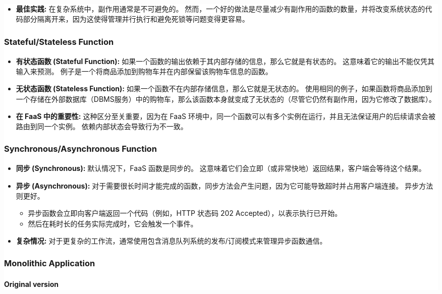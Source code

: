 - **最佳实践:** 在复杂系统中，副作用通常是不可避免的。 然而，一个好的做法是尽量减少有副作用的函数的数量，并将改变系统状态的代码部分隔离开来，因为这使得管理并行执行和避免死锁等问题变得更容易。

### Stateful/Stateless Function

- **有状态函数 (Stateful Function):** 如果一个函数的输出依赖于其内部存储的信息，那么它就是有状态的。 这意味着它的输出不能仅凭其输入来预测。 例子是一个将商品添加到购物车并在内部保留该购物车信息的函数。
    
- **无状态函数 (Stateless Function):** 如果一个函数不在内部存储信息，那么它就是无状态的。 使用相同的例子，如果函数将商品添加到一个存储在外部数据库（DBMS服务）中的购物车，那么该函数本身就变成了无状态的（尽管它仍然有副作用，因为它修改了数据库）。
    
- **在 FaaS 中的重要性:** 这种区分至关重要，因为在 FaaS 环境中，同一个函数可以有多个实例在运行，并且无法保证用户的后续请求会被路由到同一个实例。 依赖内部状态会导致行为不一致。

### Synchronous/Asynchronous Function

- **同步 (Synchronous):** 默认情况下，FaaS 函数是同步的。 这意味着它们会立即（或非常快地）返回结果，客户端会等待这个结果。
    
- **异步 (Asynchronous):** 对于需要很长时间才能完成的函数，同步方法会产生问题，因为它可能导致超时并占用客户端连接。 异步方法则更好。
    
    - 异步函数会立即向客户端返回一个代码（例如，HTTP 状态码 202 Accepted），以表示执行已开始。
    - 然后在耗时长的任务实际完成时，它会触发一个事件。

- **复杂情况:** 对于更复杂的工作流，通常使用包含消息队列系统的发布/订阅模式来管理异步函数通信。

### Monolithic Application
#### Original version